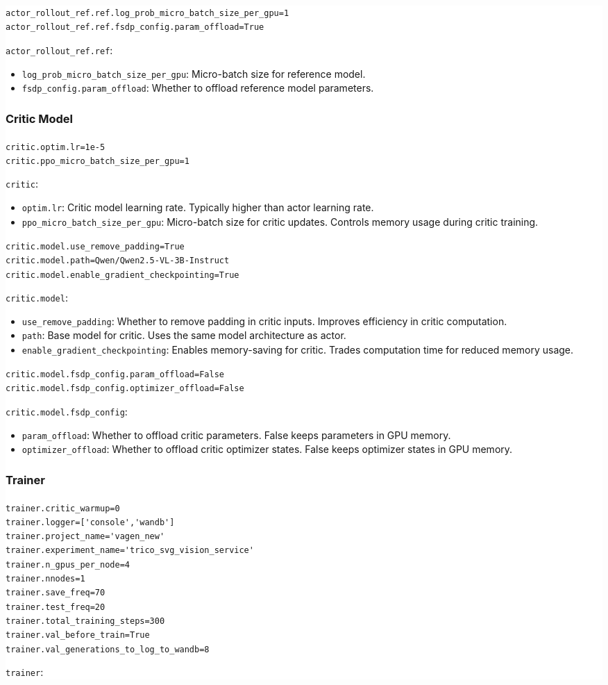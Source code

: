 ```
actor_rollout_ref.ref.log_prob_micro_batch_size_per_gpu=1
actor_rollout_ref.ref.fsdp_config.param_offload=True
```
`actor_rollout_ref.ref`:

- `log_prob_micro_batch_size_per_gpu`: Micro-batch size for reference model.
- `fsdp_config.param_offload`: Whether to offload reference model parameters.

### Critic Model

```
critic.optim.lr=1e-5
critic.ppo_micro_batch_size_per_gpu=1
```
`critic`:

* `optim.lr`: Critic model learning rate. Typically higher than actor learning rate.
* `ppo_micro_batch_size_per_gpu`: Micro-batch size for critic updates. Controls memory usage during critic training.

```
critic.model.use_remove_padding=True
critic.model.path=Qwen/Qwen2.5-VL-3B-Instruct
critic.model.enable_gradient_checkpointing=True
```
`critic.model`:

* `use_remove_padding`: Whether to remove padding in critic inputs. Improves efficiency in critic computation.
* `path`: Base model for critic. Uses the same model architecture as actor.
* `enable_gradient_checkpointing`: Enables memory-saving for critic. Trades computation time for reduced memory usage.

```
critic.model.fsdp_config.param_offload=False
critic.model.fsdp_config.optimizer_offload=False
```
`critic.model.fsdp_config`:

* `param_offload`: Whether to offload critic parameters. False keeps parameters in GPU memory.
* `optimizer_offload`: Whether to offload critic optimizer states. False keeps optimizer states in GPU memory.

### Trainer
```
trainer.critic_warmup=0
trainer.logger=['console','wandb']
trainer.project_name='vagen_new'
trainer.experiment_name='trico_svg_vision_service'
trainer.n_gpus_per_node=4
trainer.nnodes=1
trainer.save_freq=70
trainer.test_freq=20
trainer.total_training_steps=300
trainer.val_before_train=True
trainer.val_generations_to_log_to_wandb=8
```
`trainer`:
